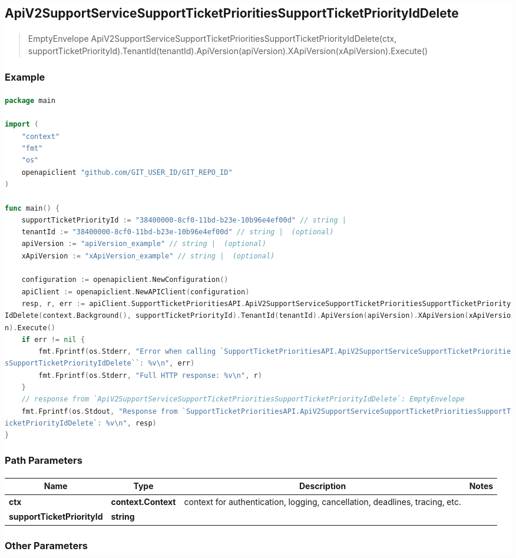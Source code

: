 ## ApiV2SupportServiceSupportTicketPrioritiesSupportTicketPriorityIdDelete

> EmptyEnvelope ApiV2SupportServiceSupportTicketPrioritiesSupportTicketPriorityIdDelete(ctx, supportTicketPriorityId).TenantId(tenantId).ApiVersion(apiVersion).XApiVersion(xApiVersion).Execute()



### Example

```go
package main

import (
	"context"
	"fmt"
	"os"
	openapiclient "github.com/GIT_USER_ID/GIT_REPO_ID"
)

func main() {
	supportTicketPriorityId := "38400000-8cf0-11bd-b23e-10b96e4ef00d" // string | 
	tenantId := "38400000-8cf0-11bd-b23e-10b96e4ef00d" // string |  (optional)
	apiVersion := "apiVersion_example" // string |  (optional)
	xApiVersion := "xApiVersion_example" // string |  (optional)

	configuration := openapiclient.NewConfiguration()
	apiClient := openapiclient.NewAPIClient(configuration)
	resp, r, err := apiClient.SupportTicketPrioritiesAPI.ApiV2SupportServiceSupportTicketPrioritiesSupportTicketPriorityIdDelete(context.Background(), supportTicketPriorityId).TenantId(tenantId).ApiVersion(apiVersion).XApiVersion(xApiVersion).Execute()
	if err != nil {
		fmt.Fprintf(os.Stderr, "Error when calling `SupportTicketPrioritiesAPI.ApiV2SupportServiceSupportTicketPrioritiesSupportTicketPriorityIdDelete``: %v\n", err)
		fmt.Fprintf(os.Stderr, "Full HTTP response: %v\n", r)
	}
	// response from `ApiV2SupportServiceSupportTicketPrioritiesSupportTicketPriorityIdDelete`: EmptyEnvelope
	fmt.Fprintf(os.Stdout, "Response from `SupportTicketPrioritiesAPI.ApiV2SupportServiceSupportTicketPrioritiesSupportTicketPriorityIdDelete`: %v\n", resp)
}
```

### Path Parameters


Name | Type | Description  | Notes
------------- | ------------- | ------------- | -------------
**ctx** | **context.Context** | context for authentication, logging, cancellation, deadlines, tracing, etc.
**supportTicketPriorityId** | **string** |  | 

### Other Parameters
